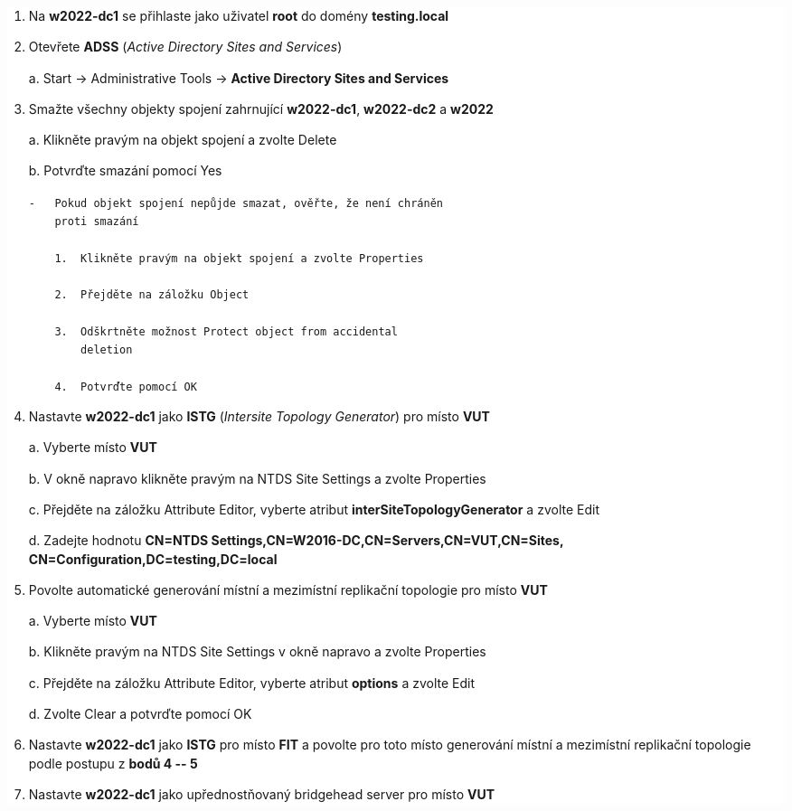 1.  Na **w2022-dc1** se přihlaste jako uživatel **root** do
    domény **testing.local**

2.  Otevřete **ADSS** (*Active Directory Sites and Services*)

    a.  Start → Administrative Tools → **Active Directory Sites and
        Services**

3.  Smažte všechny objekty spojení zahrnující **w2022-dc1**,
    **w2022-dc2** a **w2022**

    a.  Klikněte pravým na objekt spojení a zvolte Delete

    b.  Potvrďte smazání pomocí Yes

        -   Pokud objekt spojení nepůjde smazat, ověřte, že není chráněn
            proti smazání

            1.  Klikněte pravým na objekt spojení a zvolte Properties

            2.  Přejděte na záložku Object

            3.  Odškrtněte možnost Protect object from accidental
                deletion

            4.  Potvrďte pomocí OK

4.  Nastavte **w2022-dc1** jako **ISTG** (*Intersite Topology Generator*)
    pro místo **VUT**

    a.  Vyberte místo **VUT**

    b.  V okně napravo klikněte pravým na NTDS Site Settings a zvolte
        Properties

    c.  Přejděte na záložku Attribute Editor, vyberte atribut
        **interSiteTopologyGenerator** a zvolte Edit

    d.  Zadejte hodnotu **CN=NTDS
        Settings,CN=W2016-DC,CN=Servers,CN=VUT,CN=Sites,
        CN=Configuration,DC=testing,DC=local**

5.  Povolte automatické generování místní a mezimístní replikační
    topologie pro místo **VUT**

    a.  Vyberte místo **VUT**

    b.  Klikněte pravým na NTDS Site Settings v okně napravo a zvolte
        Properties

    c.  Přejděte na záložku Attribute Editor, vyberte atribut
        **options** a zvolte Edit

    d.  Zvolte Clear a potvrďte pomocí OK

6.  Nastavte **w2022-dc1** jako **ISTG** pro místo **FIT** a povolte pro
    toto místo generování místní a mezimístní replikační topologie podle
    postupu z **bodů 4 -- 5**

7.  Nastavte **w2022-dc1** jako upřednostňovaný bridgehead server pro
    místo **VUT**
